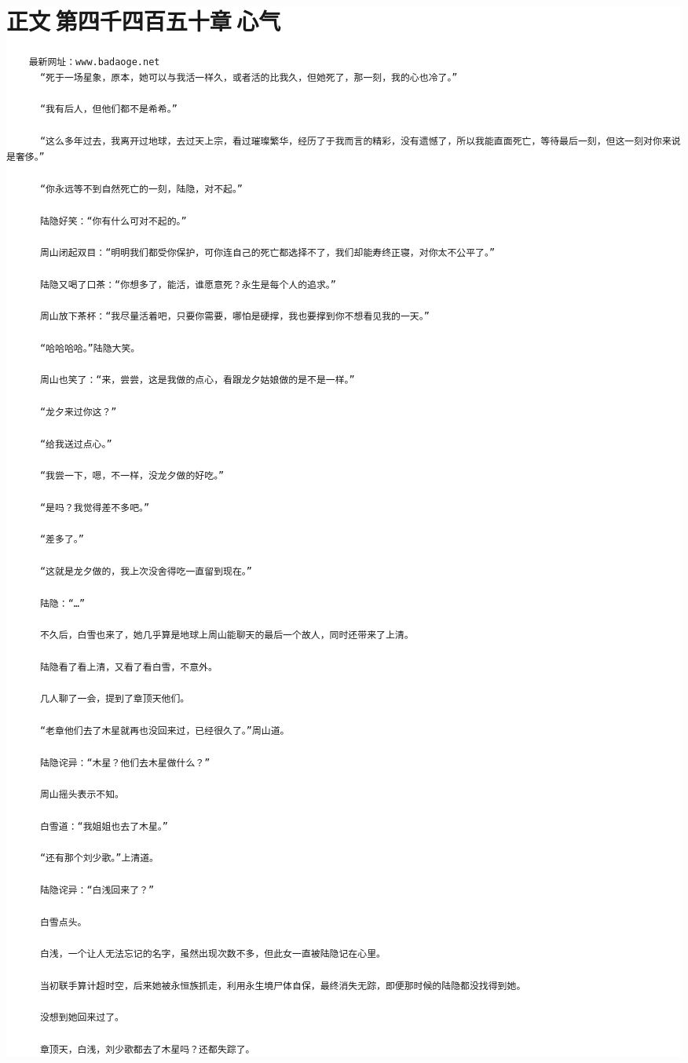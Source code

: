 # 正文 第四千四百五十章 心气
        最新网址：www.badaoge.net
          “死于一场星象，原本，她可以与我活一样久，或者活的比我久，但她死了，那一刻，我的心也冷了。”
      
          “我有后人，但他们都不是希希。”
      
          “这么多年过去，我离开过地球，去过天上宗，看过璀璨繁华，经历了于我而言的精彩，没有遗憾了，所以我能直面死亡，等待最后一刻，但这一刻对你来说是奢侈。”
      
          “你永远等不到自然死亡的一刻，陆隐，对不起。”
      
          陆隐好笑：“你有什么可对不起的。”
      
          周山闭起双目：“明明我们都受你保护，可你连自己的死亡都选择不了，我们却能寿终正寝，对你太不公平了。”
      
          陆隐又喝了口茶：“你想多了，能活，谁愿意死？永生是每个人的追求。”
      
          周山放下茶杯：“我尽量活着吧，只要你需要，哪怕是硬撑，我也要撑到你不想看见我的一天。”
      
          “哈哈哈哈。”陆隐大笑。
      
          周山也笑了：“来，尝尝，这是我做的点心，看跟龙夕姑娘做的是不是一样。”
      
          “龙夕来过你这？”
      
          “给我送过点心。”
      
          “我尝一下，嗯，不一样，没龙夕做的好吃。”
      
          “是吗？我觉得差不多吧。”
      
          “差多了。”
      
          “这就是龙夕做的，我上次没舍得吃一直留到现在。”
      
          陆隐：“…”
      
          不久后，白雪也来了，她几乎算是地球上周山能聊天的最后一个故人，同时还带来了上清。
      
          陆隐看了看上清，又看了看白雪，不意外。
      
          几人聊了一会，提到了章顶天他们。
      
          “老章他们去了木星就再也没回来过，已经很久了。”周山道。
      
          陆隐诧异：“木星？他们去木星做什么？”
      
          周山摇头表示不知。
      
          白雪道：“我姐姐也去了木星。”
      
          “还有那个刘少歌。”上清道。
      
          陆隐诧异：“白浅回来了？”
      
          白雪点头。
      
          白浅，一个让人无法忘记的名字，虽然出现次数不多，但此女一直被陆隐记在心里。
      
          当初联手算计超时空，后来她被永恒族抓走，利用永生境尸体自保，最终消失无踪，即便那时候的陆隐都没找得到她。
      
          没想到她回来过了。
      
          章顶天，白浅，刘少歌都去了木星吗？还都失踪了。
      